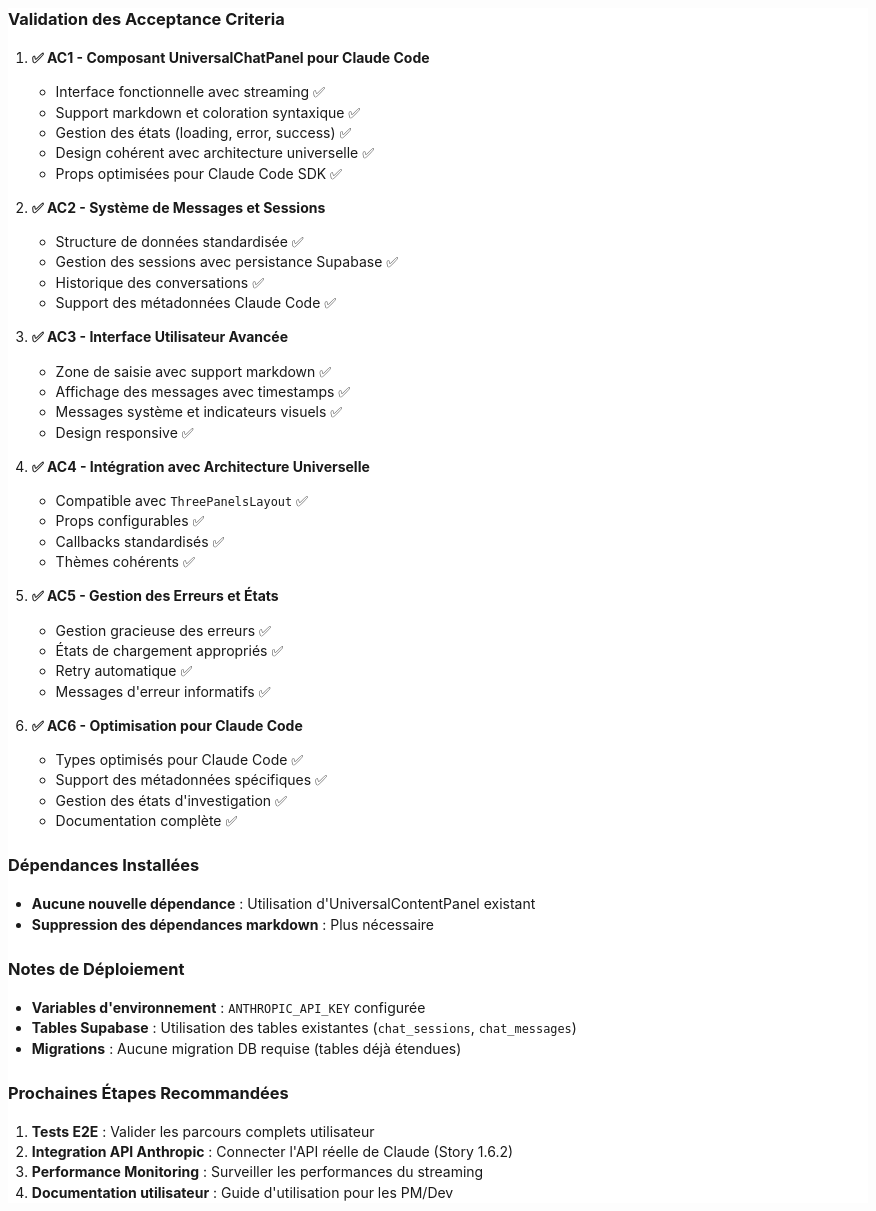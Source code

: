 ### Validation des Acceptance Criteria

1. **✅ AC1 - Composant UniversalChatPanel pour Claude Code**
   - Interface fonctionnelle avec streaming ✅
   - Support markdown et coloration syntaxique ✅
   - Gestion des états (loading, error, success) ✅
   - Design cohérent avec architecture universelle ✅
   - Props optimisées pour Claude Code SDK ✅

2. **✅ AC2 - Système de Messages et Sessions**
   - Structure de données standardisée ✅
   - Gestion des sessions avec persistance Supabase ✅
   - Historique des conversations ✅
   - Support des métadonnées Claude Code ✅

3. **✅ AC3 - Interface Utilisateur Avancée**
   - Zone de saisie avec support markdown ✅
   - Affichage des messages avec timestamps ✅
   - Messages système et indicateurs visuels ✅
   - Design responsive ✅

4. **✅ AC4 - Intégration avec Architecture Universelle**
   - Compatible avec `ThreePanelsLayout` ✅
   - Props configurables ✅
   - Callbacks standardisés ✅
   - Thèmes cohérents ✅

5. **✅ AC5 - Gestion des Erreurs et États**
   - Gestion gracieuse des erreurs ✅
   - États de chargement appropriés ✅
   - Retry automatique ✅
   - Messages d'erreur informatifs ✅

6. **✅ AC6 - Optimisation pour Claude Code**
   - Types optimisés pour Claude Code ✅
   - Support des métadonnées spécifiques ✅
   - Gestion des états d'investigation ✅
   - Documentation complète ✅

### Dépendances Installées
- **Aucune nouvelle dépendance** : Utilisation d'UniversalContentPanel existant
- **Suppression des dépendances markdown** : Plus nécessaire

### Notes de Déploiement
- **Variables d'environnement** : `ANTHROPIC_API_KEY` configurée
- **Tables Supabase** : Utilisation des tables existantes (`chat_sessions`, `chat_messages`)
- **Migrations** : Aucune migration DB requise (tables déjà étendues)

### Prochaines Étapes Recommandées
1. **Tests E2E** : Valider les parcours complets utilisateur
2. **Integration API Anthropic** : Connecter l'API réelle de Claude (Story 1.6.2)
3. **Performance Monitoring** : Surveiller les performances du streaming
4. **Documentation utilisateur** : Guide d'utilisation pour les PM/Dev
